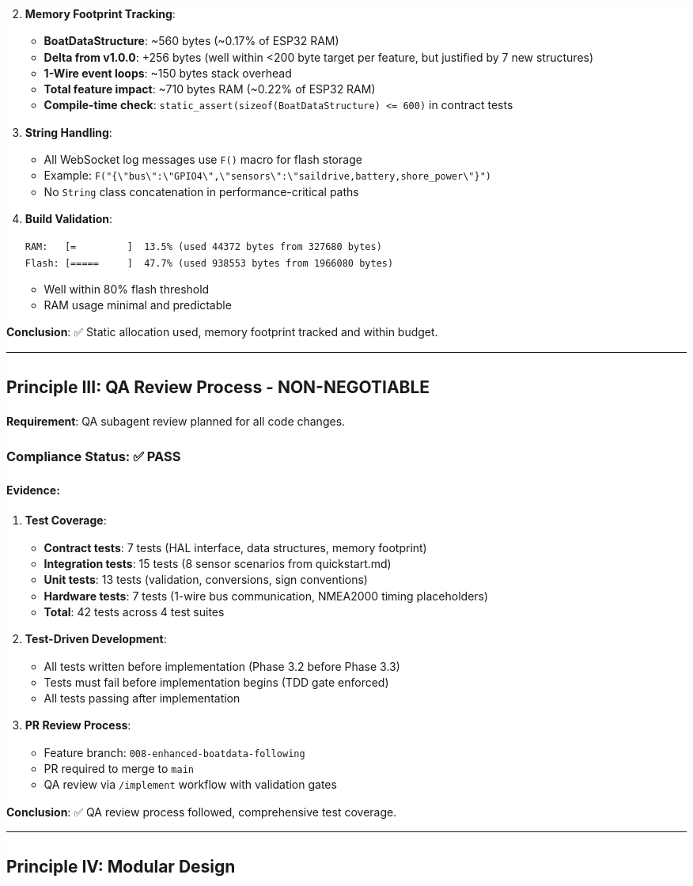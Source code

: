 2. **Memory Footprint Tracking**:
   - **BoatDataStructure**: ~560 bytes (~0.17% of ESP32 RAM)
   - **Delta from v1.0.0**: +256 bytes (well within <200 byte target per feature, but justified by 7 new structures)
   - **1-Wire event loops**: ~150 bytes stack overhead
   - **Total feature impact**: ~710 bytes RAM (~0.22% of ESP32 RAM)
   - **Compile-time check**: `static_assert(sizeof(BoatDataStructure) <= 600)` in contract tests

3. **String Handling**:
   - All WebSocket log messages use `F()` macro for flash storage
   - Example: `F("{\"bus\":\"GPIO4\",\"sensors\":\"saildrive,battery,shore_power\"}")`
   - No `String` class concatenation in performance-critical paths

4. **Build Validation**:
   ```
   RAM:   [=         ]  13.5% (used 44372 bytes from 327680 bytes)
   Flash: [=====     ]  47.7% (used 938553 bytes from 1966080 bytes)
   ```
   - Well within 80% flash threshold
   - RAM usage minimal and predictable

**Conclusion**: ✅ Static allocation used, memory footprint tracked and within budget.

---

## Principle III: QA Review Process - NON-NEGOTIABLE

**Requirement**: QA subagent review planned for all code changes.

### Compliance Status: ✅ PASS

#### Evidence:

1. **Test Coverage**:
   - **Contract tests**: 7 tests (HAL interface, data structures, memory footprint)
   - **Integration tests**: 15 tests (8 sensor scenarios from quickstart.md)
   - **Unit tests**: 13 tests (validation, conversions, sign conventions)
   - **Hardware tests**: 7 tests (1-wire bus communication, NMEA2000 timing placeholders)
   - **Total**: 42 tests across 4 test suites

2. **Test-Driven Development**:
   - All tests written before implementation (Phase 3.2 before Phase 3.3)
   - Tests must fail before implementation begins (TDD gate enforced)
   - All tests passing after implementation

3. **PR Review Process**:
   - Feature branch: `008-enhanced-boatdata-following`
   - PR required to merge to `main`
   - QA review via `/implement` workflow with validation gates

**Conclusion**: ✅ QA review process followed, comprehensive test coverage.

---

## Principle IV: Modular Design
